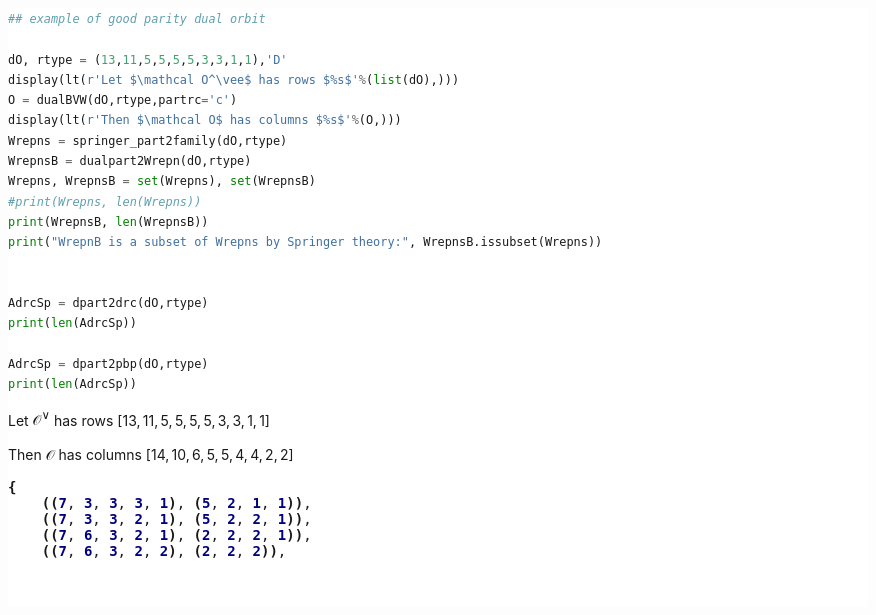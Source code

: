 


```python
## example of good parity dual orbit

dO, rtype = (13,11,5,5,5,5,3,3,1,1),'D' 
display(lt(r'Let $\mathcal O^\vee$ has rows $%s$'%(list(dO),)))
O = dualBVW(dO,rtype,partrc='c')
display(lt(r'Then $\mathcal O$ has columns $%s$'%(O,)))
Wrepns = springer_part2family(dO,rtype)
WrepnsB = dualpart2Wrepn(dO,rtype)
Wrepns, WrepnsB = set(Wrepns), set(WrepnsB)
#print(Wrepns, len(Wrepns))
print(WrepnsB, len(WrepnsB))
print("WrepnB is a subset of Wrepns by Springer theory:", WrepnsB.issubset(Wrepns))


AdrcSp = dpart2drc(dO,rtype)
print(len(AdrcSp))

AdrcSp = dpart2pbp(dO,rtype)
print(len(AdrcSp))

```


Let $\mathcal O^\vee$ has rows $[13, 11, 5, 5, 5, 5, 3, 3, 1, 1]$



Then $\mathcal O$ has columns $[14, 10, 6, 5, 5, 4, 4, 2, 2]$



<pre style="white-space:pre;overflow-x:auto;line-height:normal;font-family:Menlo,'DejaVu Sans Mono',consolas,'Courier New',monospace"><span style="font-weight: bold">{</span>
    <span style="font-weight: bold">((</span><span style="color: #000080; font-weight: bold">7</span>, <span style="color: #000080; font-weight: bold">3</span>, <span style="color: #000080; font-weight: bold">3</span>, <span style="color: #000080; font-weight: bold">3</span>, <span style="color: #000080; font-weight: bold">1</span><span style="font-weight: bold">)</span>, <span style="font-weight: bold">(</span><span style="color: #000080; font-weight: bold">5</span>, <span style="color: #000080; font-weight: bold">2</span>, <span style="color: #000080; font-weight: bold">1</span>, <span style="color: #000080; font-weight: bold">1</span><span style="font-weight: bold">))</span>,
    <span style="font-weight: bold">((</span><span style="color: #000080; font-weight: bold">7</span>, <span style="color: #000080; font-weight: bold">3</span>, <span style="color: #000080; font-weight: bold">3</span>, <span style="color: #000080; font-weight: bold">2</span>, <span style="color: #000080; font-weight: bold">1</span><span style="font-weight: bold">)</span>, <span style="font-weight: bold">(</span><span style="color: #000080; font-weight: bold">5</span>, <span style="color: #000080; font-weight: bold">2</span>, <span style="color: #000080; font-weight: bold">2</span>, <span style="color: #000080; font-weight: bold">1</span><span style="font-weight: bold">))</span>,
    <span style="font-weight: bold">((</span><span style="color: #000080; font-weight: bold">7</span>, <span style="color: #000080; font-weight: bold">6</span>, <span style="color: #000080; font-weight: bold">3</span>, <span style="color: #000080; font-weight: bold">2</span>, <span style="color: #000080; font-weight: bold">1</span><span style="font-weight: bold">)</span>, <span style="font-weight: bold">(</span><span style="color: #000080; font-weight: bold">2</span>, <span style="color: #000080; font-weight: bold">2</span>, <span style="color: #000080; font-weight: bold">2</span>, <span style="color: #000080; font-weight: bold">1</span><span style="font-weight: bold">))</span>,
    <span style="font-weight: bold">((</span><span style="color: #000080; font-weight: bold">7</span>, <span style="color: #000080; font-weight: bold">6</span>, <span style="color: #000080; font-weight: bold">3</span>, <span style="color: #000080; font-weight: bold">2</span>, <span style="color: #000080; font-weight: bold">2</span><span style="font-weight: bold">)</span>, <span style="font-weight: bold">(</span><span style="color: #000080; font-weight: bold">2</span>, <span style="color: #000080; font-weight: bold">2</span>, <span style="color: #000080; font-weight: bold">2</span><span style="font-weight: bold">))</span>,